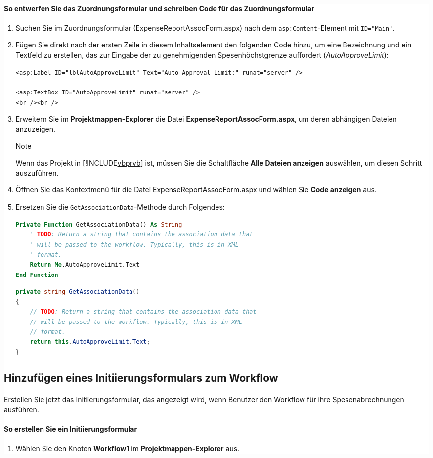 #### So entwerfen Sie das Zuordnungsformular und schreiben Code für das Zuordnungsformular  
  
1.  Suchen Sie im Zuordnungsformular \(ExpenseReportAssocForm.aspx\) nach dem `asp:Content`\-Element mit `ID="Main"`.  
  
2.  Fügen Sie direkt nach der ersten Zeile in diesem Inhaltselement den folgenden Code hinzu, um eine Bezeichnung und ein Textfeld zu erstellen, das zur Eingabe der zu genehmigenden Spesenhöchstgrenze auffordert \(*AutoApproveLimit*\):  
  
    ```  
    <asp:Label ID="lblAutoApproveLimit" Text="Auto Approval Limit:" runat="server" />  
  
    <asp:TextBox ID="AutoApproveLimit" runat="server" />  
    <br /><br />  
    ```  
  
3.  Erweitern Sie im **Projektmappen\-Explorer** die Datei **ExpenseReportAssocForm.aspx**, um deren abhängigen Dateien anzuzeigen.  
  
    > [!NOTE]  
    >  Wenn das Projekt in [!INCLUDE[vbprvb](../sharepoint/includes/vbprvb-md.md)] ist, müssen Sie die Schaltfläche **Alle Dateien anzeigen** auswählen, um diesen Schritt auszuführen.  
  
4.  Öffnen Sie das Kontextmenü für die Datei ExpenseReportAssocForm.aspx und wählen Sie **Code anzeigen** aus.  
  
5.  Ersetzen Sie die `GetAssociationData`\-Methode durch Folgendes:  
  
    ```vb  
    Private Function GetAssociationData() As String  
        ' TODO: Return a string that contains the association data that   
        ' will be passed to the workflow. Typically, this is in XML   
        ' format.  
        Return Me.AutoApproveLimit.Text  
    End Function  
    ```  
  
    ```csharp  
    private string GetAssociationData()  
    {  
        // TODO: Return a string that contains the association data that   
        // will be passed to the workflow. Typically, this is in XML   
        // format.  
        return this.AutoApproveLimit.Text;  
    }  
    ```  
  
## Hinzufügen eines Initiierungsformulars zum Workflow  
 Erstellen Sie jetzt das Initiierungsformular, das angezeigt wird, wenn Benutzer den Workflow für ihre Spesenabrechnungen ausführen.  
  
#### So erstellen Sie ein Initiierungsformular  
  
1.  Wählen Sie den Knoten **Workflow1** im **Projektmappen\-Explorer** aus.  
  